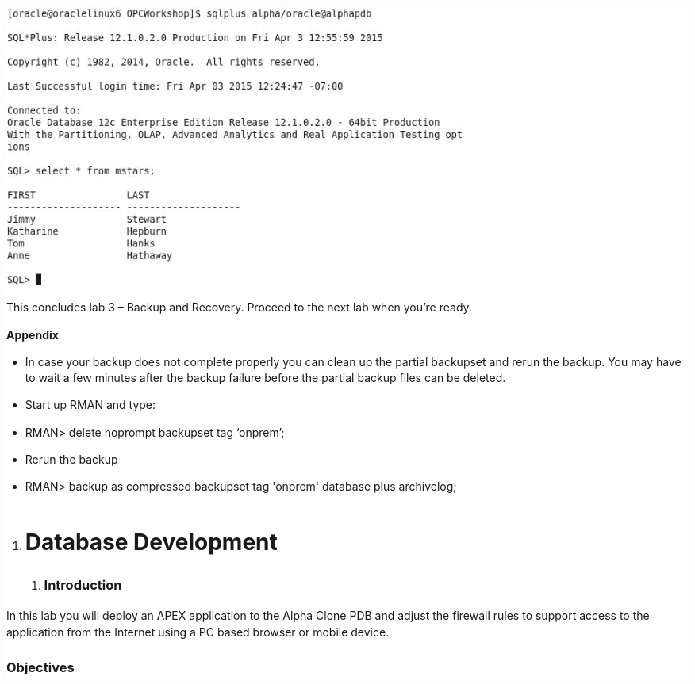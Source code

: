 <img src="./media5/image20.jpeg" width="576" height="351" />

This concludes lab 3 – Backup and Recovery. Proceed to the next lab when
you’re ready.

<span id="_Toc463095632" class="anchor"></span>**Appendix**

-   In case your backup does not complete properly you can clean up the
    partial backupset and rerun the backup. You may have to wait a few
    minutes after the backup failure before the partial backup files can
    be deleted.



-   Start up RMAN and type:



-   RMAN&gt; delete noprompt backupset tag ‘onprem’;



-   Rerun the backup



-   RMAN&gt; backup as compressed backupset tag 'onprem' database plus
    archivelog;


1.  Database Development
    ====================

    1.  ### Introduction

In this lab you will deploy an APEX application to the Alpha Clone PDB
and adjust the firewall rules to support access to the application from
the Internet using a PC based browser or mobile device.

### <span id="_Toc463095767" class="anchor"><span id="_Toc487716158" class="anchor"></span></span>Objectives
